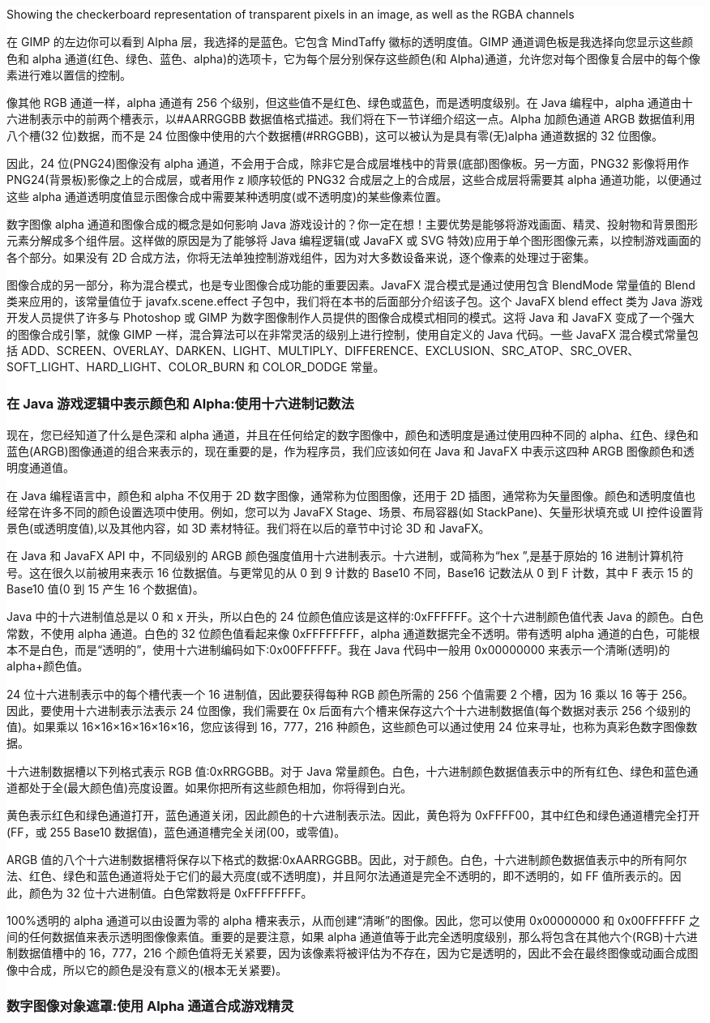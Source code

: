 Showing the checkerboard representation of transparent pixels in an image, as well as the RGBA channels

在 GIMP 的左边你可以看到 Alpha 层，我选择的是蓝色。它包含 MindTaffy 徽标的透明度值。GIMP 通道调色板是我选择向您显示这些颜色和 alpha 通道(红色、绿色、蓝色、alpha)的选项卡，它为每个层分别保存这些颜色(和 Alpha)通道，允许您对每个图像复合层中的每个像素进行难以置信的控制。

像其他 RGB 通道一样，alpha 通道有 256 个级别，但这些值不是红色、绿色或蓝色，而是透明度级别。在 Java 编程中，alpha 通道由十六进制表示中的前两个槽表示，以#AARRGGBB 数据值格式描述。我们将在下一节详细介绍这一点。Alpha 加颜色通道 ARGB 数据值利用八个槽(32 位)数据，而不是 24 位图像中使用的六个数据槽(#RRGGBB)，这可以被认为是具有零(无)alpha 通道数据的 32 位图像。

因此，24 位(PNG24)图像没有 alpha 通道，不会用于合成，除非它是合成层堆栈中的背景(底部)图像板。另一方面，PNG32 影像将用作 PNG24(背景板)影像之上的合成层，或者用作 z 顺序较低的 PNG32 合成层之上的合成层，这些合成层将需要其 alpha 通道功能，以便通过这些 alpha 通道透明度值显示图像合成中需要某种透明度(或不透明度)的某些像素位置。

数字图像 alpha 通道和图像合成的概念是如何影响 Java 游戏设计的？你一定在想！主要优势是能够将游戏画面、精灵、投射物和背景图形元素分解成多个组件层。这样做的原因是为了能够将 Java 编程逻辑(或 JavaFX 或 SVG 特效)应用于单个图形图像元素，以控制游戏画面的各个部分。如果没有 2D 合成方法，你将无法单独控制游戏组件，因为对大多数设备来说，逐个像素的处理过于密集。

图像合成的另一部分，称为混合模式，也是专业图像合成功能的重要因素。JavaFX 混合模式是通过使用包含 BlendMode 常量值的 Blend 类来应用的，该常量值位于 javafx.scene.effect 子包中，我们将在本书的后面部分介绍该子包。这个 JavaFX blend effect 类为 Java 游戏开发人员提供了许多与 Photoshop 或 GIMP 为数字图像制作人员提供的图像合成模式相同的模式。这将 Java 和 JavaFX 变成了一个强大的图像合成引擎，就像 GIMP 一样，混合算法可以在非常灵活的级别上进行控制，使用自定义的 Java 代码。一些 JavaFX 混合模式常量包括 ADD、SCREEN、OVERLAY、DARKEN、LIGHT、MULTIPLY、DIFFERENCE、EXCLUSION、SRC_ATOP、SRC_OVER、SOFT_LIGHT、HARD_LIGHT、COLOR_BURN 和 COLOR_DODGE 常量。

### 在 Java 游戏逻辑中表示颜色和 Alpha:使用十六进制记数法

现在，您已经知道了什么是色深和 alpha 通道，并且在任何给定的数字图像中，颜色和透明度是通过使用四种不同的 alpha、红色、绿色和蓝色(ARGB)图像通道的组合来表示的，现在重要的是，作为程序员，我们应该如何在 Java 和 JavaFX 中表示这四种 ARGB 图像颜色和透明度通道值。

在 Java 编程语言中，颜色和 alpha 不仅用于 2D 数字图像，通常称为位图图像，还用于 2D 插图，通常称为矢量图像。颜色和透明度值也经常在许多不同的颜色设置选项中使用。例如，您可以为 JavaFX Stage、场景、布局容器(如 StackPane)、矢量形状填充或 UI 控件设置背景色(或透明度值),以及其他内容，如 3D 素材特征。我们将在以后的章节中讨论 3D 和 JavaFX。

在 Java 和 JavaFX API 中，不同级别的 ARGB 颜色强度值用十六进制表示。十六进制，或简称为“hex ”,是基于原始的 16 进制计算机符号。这在很久以前被用来表示 16 位数据值。与更常见的从 0 到 9 计数的 Base10 不同，Base16 记数法从 0 到 F 计数，其中 F 表示 15 的 Base10 值(0 到 15 产生 16 个数据值)。

Java 中的十六进制值总是以 0 和 x 开头，所以白色的 24 位颜色值应该是这样的:0xFFFFFF。这个十六进制颜色值代表 Java 的颜色。白色常数，不使用 alpha 通道。白色的 32 位颜色值看起来像 0xFFFFFFFF，alpha 通道数据完全不透明。带有透明 alpha 通道的白色，可能根本不是白色，而是“透明的”，使用十六进制编码如下:0x00FFFFFF。我在 Java 代码中一般用 0x00000000 来表示一个清晰(透明)的 alpha+颜色值。

24 位十六进制表示中的每个槽代表一个 16 进制值，因此要获得每种 RGB 颜色所需的 256 个值需要 2 个槽，因为 16 乘以 16 等于 256。因此，要使用十六进制表示法表示 24 位图像，我们需要在 0x 后面有六个槽来保存这六个十六进制数据值(每个数据对表示 256 个级别的值)。如果乘以 16×16×16×16×16×16，您应该得到 16，777，216 种颜色，这些颜色可以通过使用 24 位来寻址，也称为真彩色数字图像数据。

十六进制数据槽以下列格式表示 RGB 值:0xRRGGBB。对于 Java 常量颜色。白色，十六进制颜色数据值表示中的所有红色、绿色和蓝色通道都处于全(最大颜色值)亮度设置。如果你把所有这些颜色相加，你将得到白光。

黄色表示红色和绿色通道打开，蓝色通道关闭，因此颜色的十六进制表示法。因此，黄色将为 0xFFFF00，其中红色和绿色通道槽完全打开(FF，或 255 Base10 数据值)，蓝色通道槽完全关闭(00，或零值)。

ARGB 值的八个十六进制数据槽将保存以下格式的数据:0xAARRGGBB。因此，对于颜色。白色，十六进制颜色数据值表示中的所有阿尔法、红色、绿色和蓝色通道将处于它们的最大亮度(或不透明度)，并且阿尔法通道是完全不透明的，即不透明的，如 FF 值所表示的。因此，颜色为 32 位十六进制值。白色常数将是 0xFFFFFFFF。

100%透明的 alpha 通道可以由设置为零的 alpha 槽来表示，从而创建“清晰”的图像。因此，您可以使用 0x00000000 和 0x00FFFFFF 之间的任何数据值来表示透明图像像素值。重要的是要注意，如果 alpha 通道值等于此完全透明度级别，那么将包含在其他六个(RGB)十六进制数据值槽中的 16，777，216 个颜色值将无关紧要，因为该像素将被评估为不存在，因为它是透明的，因此不会在最终图像或动画合成图像中合成，所以它的颜色是没有意义的(根本无关紧要)。

### 数字图像对象遮罩:使用 Alpha 通道合成游戏精灵
